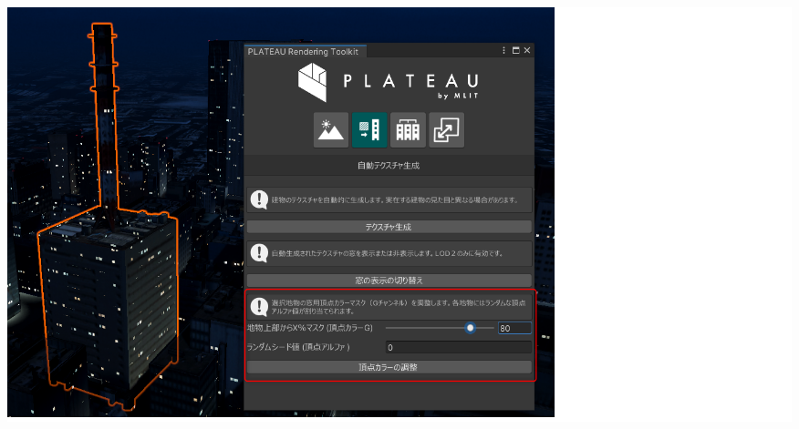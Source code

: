 <img width="600" alt="simulation_sample_window_adjust1" src="./Documentation~/Images/simulation_sample_window_adjust1.png">
